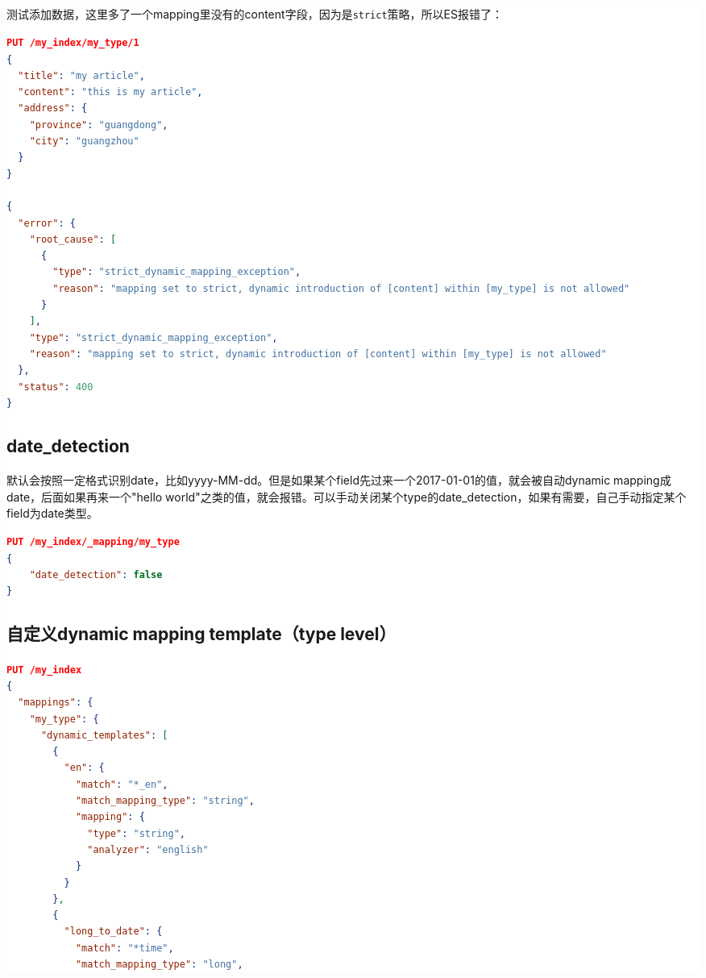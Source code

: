测试添加数据，这里多了一个mapping里没有的content字段，因为是`strict`策略，所以ES报错了：

```json
PUT /my_index/my_type/1
{
  "title": "my article",
  "content": "this is my article",
  "address": {
    "province": "guangdong",
    "city": "guangzhou"
  }
}

{
  "error": {
    "root_cause": [
      {
        "type": "strict_dynamic_mapping_exception",
        "reason": "mapping set to strict, dynamic introduction of [content] within [my_type] is not allowed"
      }
    ],
    "type": "strict_dynamic_mapping_exception",
    "reason": "mapping set to strict, dynamic introduction of [content] within [my_type] is not allowed"
  },
  "status": 400
}
```

## date_detection

默认会按照一定格式识别date，比如yyyy-MM-dd。但是如果某个field先过来一个2017-01-01的值，就会被自动dynamic mapping成date，后面如果再来一个"hello world"之类的值，就会报错。可以手动关闭某个type的date_detection，如果有需要，自己手动指定某个field为date类型。

```json
PUT /my_index/_mapping/my_type
{
    "date_detection": false
}
```

## 自定义dynamic mapping template（type level）


```json
PUT /my_index
{
  "mappings": {
    "my_type": {
      "dynamic_templates": [
        {
          "en": {
            "match": "*_en",
            "match_mapping_type": "string",
            "mapping": {
              "type": "string",
              "analyzer": "english"
            }
          }
        },
        {
          "long_to_date": {
            "match": "*time",
            "match_mapping_type": "long",
```